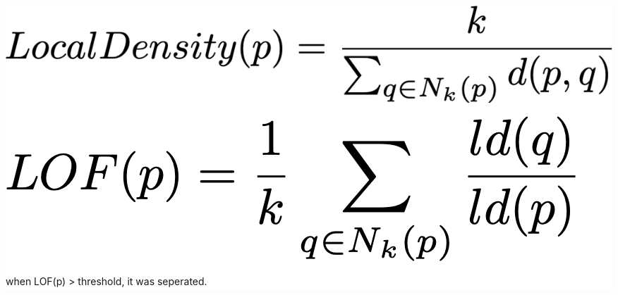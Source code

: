 ![picture 1](images/00523bb5b28948dbe4c585944677b935d6003a0bc4a358b3dfed62b35e839e90.png)  

![picture 2](images/4797e8aa5d3b39a578e2c6657cd8be7f9472263dcc38b08a6f25e4ab7f40f68e.png)  

when LOF(p) > threshold, it was seperated.
